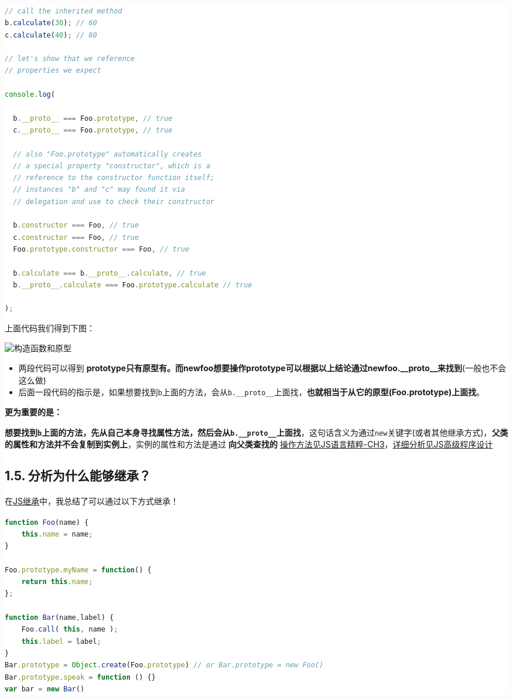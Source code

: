 ```javascript
// call the inherited method
b.calculate(30); // 60
c.calculate(40); // 80
 
// let's show that we reference
// properties we expect
 
console.log(
 
  b.__proto__ === Foo.prototype, // true
  c.__proto__ === Foo.prototype, // true
 
  // also "Foo.prototype" automatically creates
  // a special property "constructor", which is a
  // reference to the constructor function itself;
  // instances "b" and "c" may found it via
  // delegation and use to check their constructor
 
  b.constructor === Foo, // true
  c.constructor === Foo, // true
  Foo.prototype.constructor === Foo, // true
 
  b.calculate === b.__proto__.calculate, // true
  b.__proto__.calculate === Foo.prototype.calculate // true
 
);
```

上面代码我们得到下图：

![构造函数和原型](https://raw.githubusercontent.com/JiangWeixian/JS-Tips/master/Grammar/img/%E6%9E%84%E9%80%A0%E5%87%BD%E6%95%B0%E5%92%8C%E5%AF%B9%E8%B1%A1%E5%85%B3%E7%B3%BB.PNG)


* 两段代码可以得到 **prototype只有原型有。而newfoo想要操作prototype可以根据以上结论通过newfoo.__proto__来找到**(一般也不会这么做)
* 后面一段代码的指示是，如果想要找到`b`上面的方法，会从`b.__proto__`上面找，**也就相当于从它的原型(Foo.prototype)上面找**。

**更为重要的是：**

**想要找到`b`上面的方法，先从自己本身寻找属性方法，然后会从`b.__proto__`上面找**，这句话含义为通过`new`关键字(或者其他继承方式)，**父类的属性和方法并不会复制到实例上**，实例的属性和方法是通过 **向父类查找的** [操作方法见JS语言精粹-CH3](https://github.com/JiangWeixian/JS-Books/tree/master/JS%E8%AF%AD%E8%A8%80%E7%B2%BE%E7%B2%B9/CH3-%E5%AF%B9%E8%B1%A1)，[详细分析见JS高级程序设计](https://github.com/JiangWeixian/JS-Books/tree/master/JS%E9%AB%98%E7%BA%A7%E7%A8%8B%E5%BA%8F%E8%AE%BE%E8%AE%A1/CH4-%E5%8F%98%E9%87%8F%E4%BD%9C%E7%94%A8%E5%9F%9F%E5%86%85%E5%AD%98)


## 1.5. 分析为什么能够继承？

在[JS继承](https://github.com/JiangWeixian/JS-Tips/blob/master/Grammar/JS-%E7%BB%A7%E6%89%BF.md)中，我总结了可以通过以下方式继承！

```javascript
function Foo(name) {
	this.name = name;
}

Foo.prototype.myName = function() {
	return this.name;
};

function Bar(name,label) {
	Foo.call( this, name );
	this.label = label;
}
Bar.prototype = Object.create(Foo.prototype) // or Bar.prototype = new Foo()
Bar.prototype.speak = function () {}
var bar = new Bar()
```